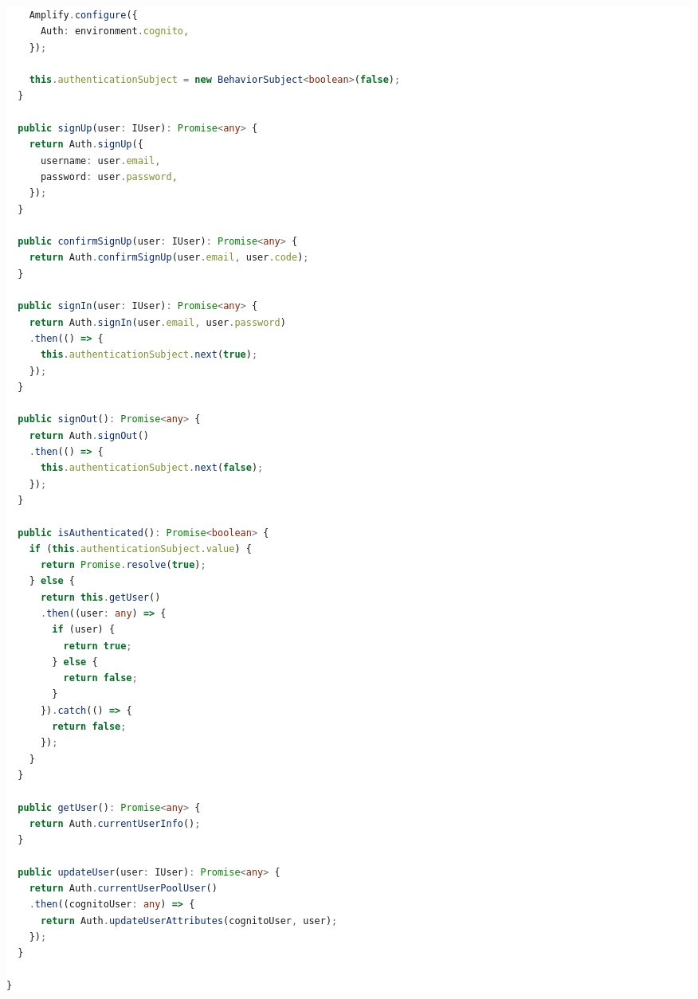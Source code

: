 ```typescript
    Amplify.configure({
      Auth: environment.cognito,
    });

    this.authenticationSubject = new BehaviorSubject<boolean>(false);
  }

  public signUp(user: IUser): Promise<any> {
    return Auth.signUp({
      username: user.email,
      password: user.password,
    });
  }

  public confirmSignUp(user: IUser): Promise<any> {
    return Auth.confirmSignUp(user.email, user.code);
  }

  public signIn(user: IUser): Promise<any> {
    return Auth.signIn(user.email, user.password)
    .then(() => {
      this.authenticationSubject.next(true);
    });
  }

  public signOut(): Promise<any> {
    return Auth.signOut()
    .then(() => {
      this.authenticationSubject.next(false);
    });
  }

  public isAuthenticated(): Promise<boolean> {
    if (this.authenticationSubject.value) {
      return Promise.resolve(true);
    } else {
      return this.getUser()
      .then((user: any) => {
        if (user) {
          return true;
        } else {
          return false;
        }
      }).catch(() => {
        return false;
      });
    }
  }

  public getUser(): Promise<any> {
    return Auth.currentUserInfo();
  }

  public updateUser(user: IUser): Promise<any> {
    return Auth.currentUserPoolUser()
    .then((cognitoUser: any) => {
      return Auth.updateUserAttributes(cognitoUser, user);
    });
  }

}
```
